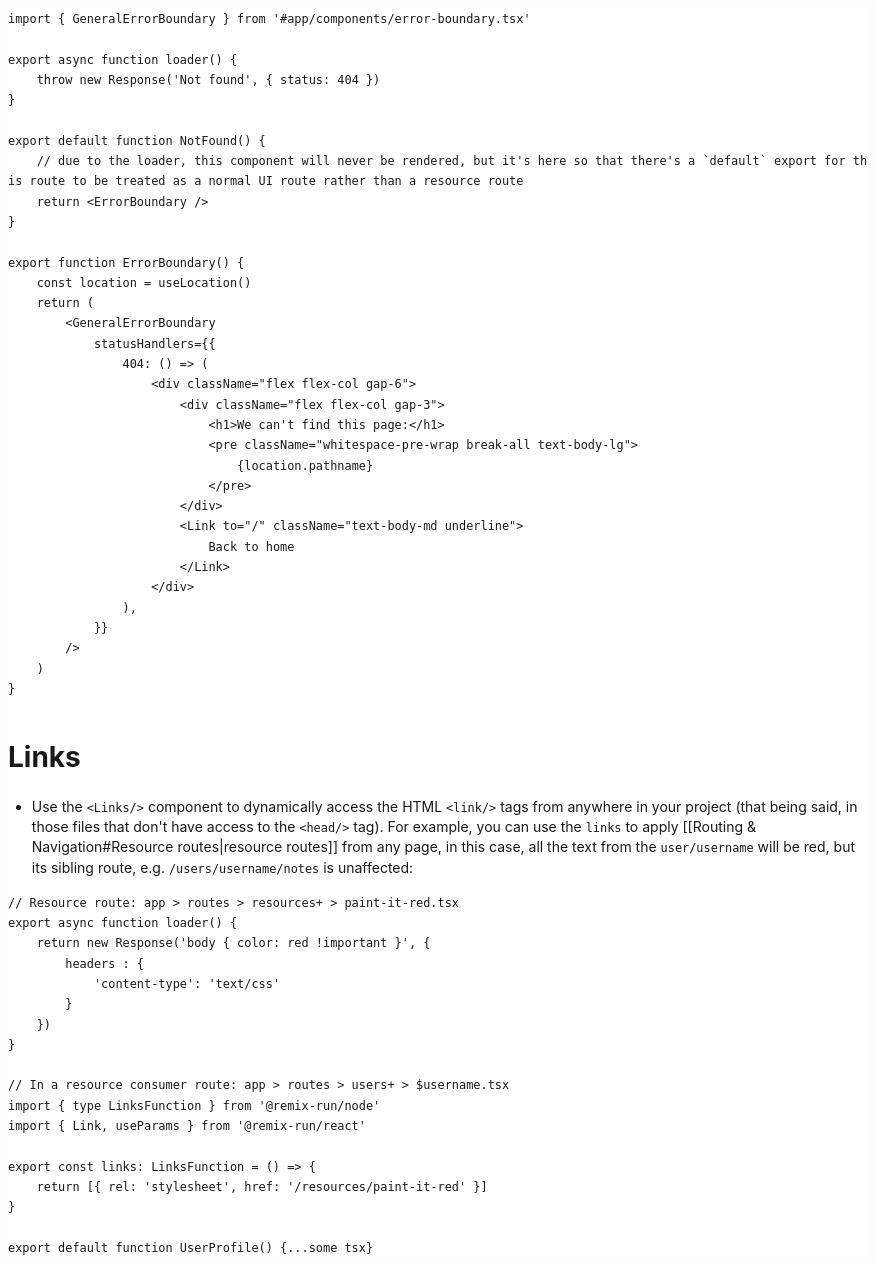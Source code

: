 ```tsx
import { GeneralErrorBoundary } from '#app/components/error-boundary.tsx'

export async function loader() {
	throw new Response('Not found', { status: 404 })
}

export default function NotFound() {
	// due to the loader, this component will never be rendered, but it's here so that there's a `default` export for this route to be treated as a normal UI route rather than a resource route
	return <ErrorBoundary />
}

export function ErrorBoundary() {
	const location = useLocation()
	return (
		<GeneralErrorBoundary
			statusHandlers={{
				404: () => (
					<div className="flex flex-col gap-6">
						<div className="flex flex-col gap-3">
							<h1>We can't find this page:</h1>
							<pre className="whitespace-pre-wrap break-all text-body-lg">
								{location.pathname}
							</pre>
						</div>
						<Link to="/" className="text-body-md underline">
							Back to home
						</Link>
					</div>
				),
			}}
		/>
	)
}
```
# Links
- Use the `<Links/>` component to dynamically access the HTML `<link/>` tags from anywhere in your project (that being said, in those files that don't have access to the `<head/>` tag). For example, you can use the `links` to apply [[Routing & Navigation#Resource routes|resource routes]] from any page, in this case, all the text from the `user/username` will be red, but its sibling route, e.g. `/users/username/notes` is unaffected:
```tsx
// Resource route: app > routes > resources+ > paint-it-red.tsx
export async function loader() {
	return new Response('body { color: red !important }', {
		headers : {
			'content-type': 'text/css'
		}
	})
}

// In a resource consumer route: app > routes > users+ > $username.tsx
import { type LinksFunction } from '@remix-run/node'
import { Link, useParams } from '@remix-run/react'

export const links: LinksFunction = () => {
	return [{ rel: 'stylesheet', href: '/resources/paint-it-red' }]
}

export default function UserProfile() {...some tsx}
```
